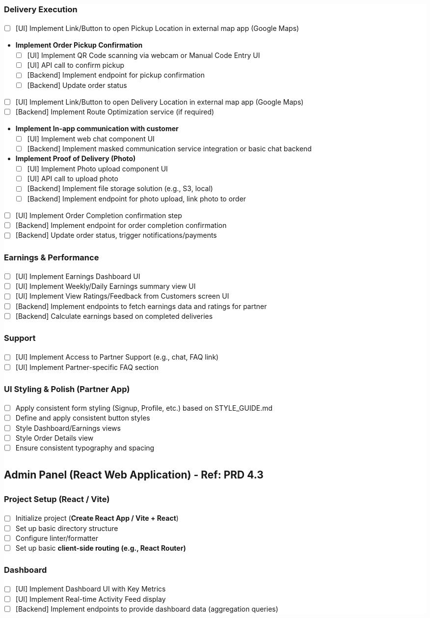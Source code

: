 ### Delivery Execution
- [ ] [UI] Implement Link/Button to open Pickup Location in external map app (Google Maps)
- **Implement Order Pickup Confirmation**
    - [ ] [UI] Implement QR Code scanning via webcam or Manual Code Entry UI
    - [ ] [UI] API call to confirm pickup
    - [ ] [Backend] Implement endpoint for pickup confirmation
    - [ ] [Backend] Update order status
- [ ] [UI] Implement Link/Button to open Delivery Location in external map app (Google Maps)
- [ ] [Backend] Implement Route Optimization service (if required)
- **Implement In-app communication with customer**
    - [ ] [UI] Implement web chat component UI
    - [ ] [Backend] Implement masked communication service integration or basic chat backend
- **Implement Proof of Delivery (Photo)**
    - [ ] [UI] Implement Photo upload component UI
    - [ ] [UI] API call to upload photo
    - [ ] [Backend] Implement file storage solution (e.g., S3, local)
    - [ ] [Backend] Implement endpoint for photo upload, link photo to order
- [ ] [UI] Implement Order Completion confirmation step
- [ ] [Backend] Implement endpoint for order completion confirmation
- [ ] [Backend] Update order status, trigger notifications/payments

### Earnings & Performance
- [ ] [UI] Implement Earnings Dashboard UI
- [ ] [UI] Implement Weekly/Daily Earnings summary view UI
- [ ] [UI] Implement View Ratings/Feedback from Customers screen UI
- [ ] [Backend] Implement endpoints to fetch earnings data and ratings for partner
- [ ] [Backend] Calculate earnings based on completed deliveries

### Support
- [ ] [UI] Implement Access to Partner Support (e.g., chat, FAQ link)
- [ ] [UI] Implement Partner-specific FAQ section

### UI Styling & Polish (Partner App)
- [ ] Apply consistent form styling (Signup, Profile, etc.) based on STYLE_GUIDE.md
- [ ] Define and apply consistent button styles
- [ ] Style Dashboard/Earnings views
- [ ] Style Order Details view
- [ ] Ensure consistent typography and spacing

## Admin Panel (React Web Application) - Ref: PRD 4.3

### Project Setup (React / Vite)
- [ ] Initialize project (**Create React App / Vite + React**)
- [ ] Set up basic directory structure
- [ ] Configure linter/formatter
- [ ] Set up basic **client-side routing (e.g., React Router)**

### Dashboard
- [ ] [UI] Implement Dashboard UI with Key Metrics
- [ ] [UI] Implement Real-time Activity Feed display
- [ ] [Backend] Implement endpoints to provide dashboard data (aggregation queries)
